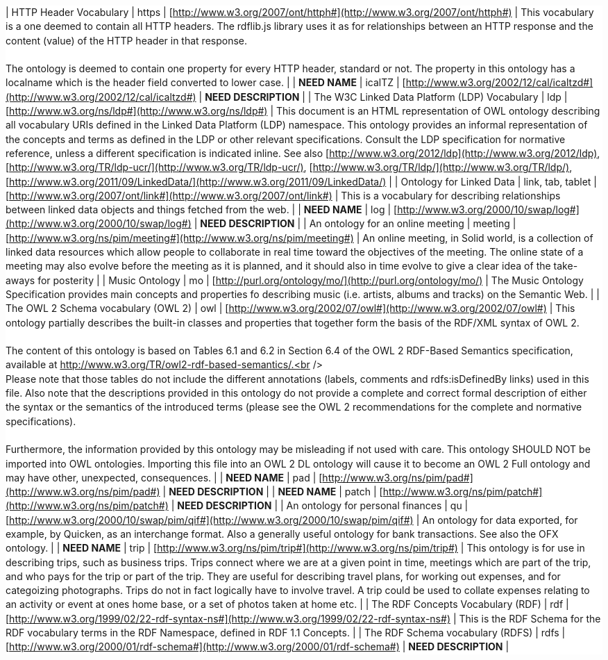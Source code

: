 | HTTP Header Vocabulary                                       | https             | [http://www.w3.org/2007/ont/httph#](http://www.w3.org/2007/ont/httph#) | This vocabulary is a one deemed to contain all HTTP headers. The rdflib.js library uses it as for relationships between an HTTP response and the  content (value) of the HTTP header in that response.<br /><br />The ontology is deemed to contain one property for every HTTP header, standard or not. The property in this ontology has a localname which is the header field converted to lower case. |
| **NEED NAME**                                                | icalTZ            | [http://www.w3.org/2002/12/cal/icaltzd#](http://www.w3.org/2002/12/cal/icaltzd#) | **NEED DESCRIPTION**                                         |
| The W3C Linked Data Platform (LDP) Vocabulary                | ldp               | [http://www.w3.org/ns/ldp#](http://www.w3.org/ns/ldp#)       | This document is an HTML representation of OWL ontology describing all vocabulary URIs defined in the Linked Data Platform (LDP) namespace. This ontology provides an informal representation of the concepts and terms as defined in the LDP or other relevant specifications. Consult the LDP specification for normative reference, unless a different specification is indicated inline. See also [http://www.w3.org/2012/ldp](http://www.w3.org/2012/ldp), [http://www.w3.org/TR/ldp-ucr/](http://www.w3.org/TR/ldp-ucr/), [http://www.w3.org/TR/ldp/](http://www.w3.org/TR/ldp/), [http://www.w3.org/2011/09/LinkedData/](http://www.w3.org/2011/09/LinkedData/) |
| Ontology for Linked Data                                     | link, tab, tablet | [http://www.w3.org/2007/ont/link#](http://www.w3.org/2007/ont/link#) | This is a vocabulary for describing relationships between linked data objects and things fetched from the web. |
| **NEED NAME**                                                | log               | [http://www.w3.org/2000/10/swap/log#](http://www.w3.org/2000/10/swap/log#) | **NEED DESCRIPTION**                                         |
| An ontology for an online meeting                            | meeting           | [http://www.w3.org/ns/pim/meeting#](http://www.w3.org/ns/pim/meeting#) | An online meeting, in Solid world, is a collection of linked data resources which allow people to collaborate in real time toward the objectives of the meeting. The online state of a meeting may also evolve before the meeting as it is planned, and it should also in time evolve to give a clear idea of the take-aways for posterity |
| Music Ontology                                               | mo                | [http://purl.org/ontology/mo/](http://purl.org/ontology/mo/) | The Music Ontology Specification provides main concepts and properties fo describing music (i.e. artists, albums and tracks) on the Semantic Web. |
| The OWL 2 Schema vocabulary (OWL 2)                          | owl               | [http://www.w3.org/2002/07/owl#](http://www.w3.org/2002/07/owl#) | This ontology partially describes the built-in classes and   properties that together form the basis of the RDF/XML syntax of OWL 2.<br /><br />The content of this ontology is based on Tables 6.1 and 6.2   in Section 6.4 of the OWL 2 RDF-Based Semantics specification, available at http://www.w3.org/TR/owl2-rdf-based-semantics/.<br /><br />Please note that those tables do not include the different annotations   (labels, comments and rdfs:isDefinedBy links) used in this file. Also note that the descriptions provided in this ontology do not   provide a complete and correct formal description of either the syntax or the semantics of the introduced terms (please see the OWL 2   recommendations for the complete and normative specifications).<br /><br />Furthermore, the information provided by this ontology may be misleading if not used with care. This ontology SHOULD NOT be imported into OWL ontologies. Importing this file into an OWL 2 DL ontology will cause it to become an OWL 2 Full ontology and may have other, unexpected, consequences. |
| **NEED NAME**                                                | pad               | [http://www.w3.org/ns/pim/pad#](http://www.w3.org/ns/pim/pad#) | **NEED DESCRIPTION**                                         |
| **NEED NAME**                                                | patch             | [http://www.w3.org/ns/pim/patch#](http://www.w3.org/ns/pim/patch#) | **NEED DESCRIPTION**                                         |
| An ontology for personal finances                            | qu                | [http://www.w3.org/2000/10/swap/pim/qif#](http://www.w3.org/2000/10/swap/pim/qif#) | An ontology for data exported, for example, by Quicken, as an interchange format. Also a generally useful ontology for bank transactions.  See also the OFX ontology. |
| **NEED NAME**                                                | trip              | [http://www.w3.org/ns/pim/trip#](http://www.w3.org/ns/pim/trip#) | This ontology is for use in describing trips, such as business trips. Trips connect where we are at a given point in time, meetings which are part of the trip, and who pays for the trip  or part of the trip. They are useful for describing travel plans, for working out expenses, and for categoizing photographs. Trips do not in fact logically have to involve travel. A trip could be used to collate expenses relating to an activity or event at ones home base, or a set of photos taken at home etc. |
| The RDF Concepts Vocabulary (RDF)                            | rdf               | [http://www.w3.org/1999/02/22-rdf-syntax-ns#](http://www.w3.org/1999/02/22-rdf-syntax-ns#) | This is the RDF Schema for the RDF vocabulary terms in the RDF Namespace, defined in RDF 1.1 Concepts. |
| The RDF Schema vocabulary (RDFS)                             | rdfs              | [http://www.w3.org/2000/01/rdf-schema#](http://www.w3.org/2000/01/rdf-schema#) | **NEED DESCRIPTION**                                         |